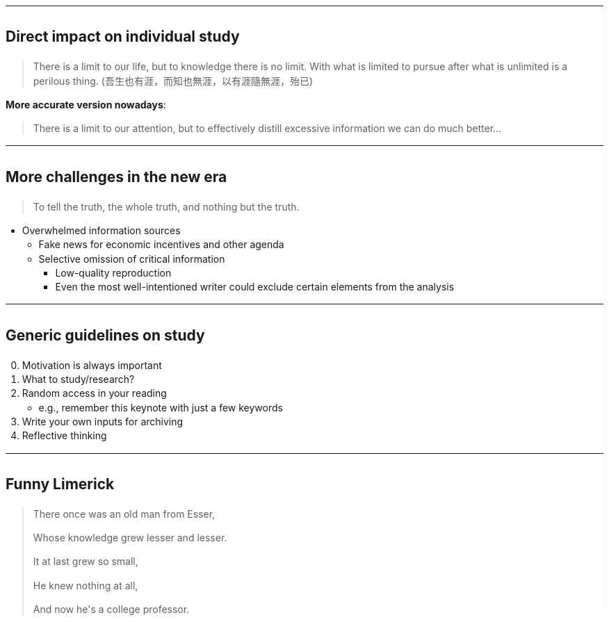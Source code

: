 
---
<div>

## Direct impact on individual study

> There is a limit to our life, but to knowledge there is no limit. With what is limited to pursue after what is unlimited is a perilous thing. (吾生也有涯，而知也無涯，以有涯隨無涯，殆已)

**More accurate version nowadays**:

> There is a limit to our attention, but to effectively distill excessive information we can do much better...

</div>


---

<div>

## More challenges in the new era

> To tell the truth, the whole truth, and nothing but the truth.
- Overwhelmed information sources
    - Fake news for economic incentives and other agenda
    - Selective omission of critical information 
        - Low-quality reproduction
        - Even the most well-intentioned writer could exclude certain elements from the analysis 

</div>


---
<div>

## Generic guidelines on study
0. Motivation is always important
1. What to study/research?
2. Random access in your reading
    - e.g., remember this keynote with just a few keywords
3. Write your own inputs for archiving
4. Reflective thinking

</div>

---
<div>

## Funny Limerick

> There once was an old man from Esser,
>
> Whose knowledge grew lesser and lesser.
>
> It at last grew so small,
>
> He knew nothing at all,
>
> And now he's a college professor.
